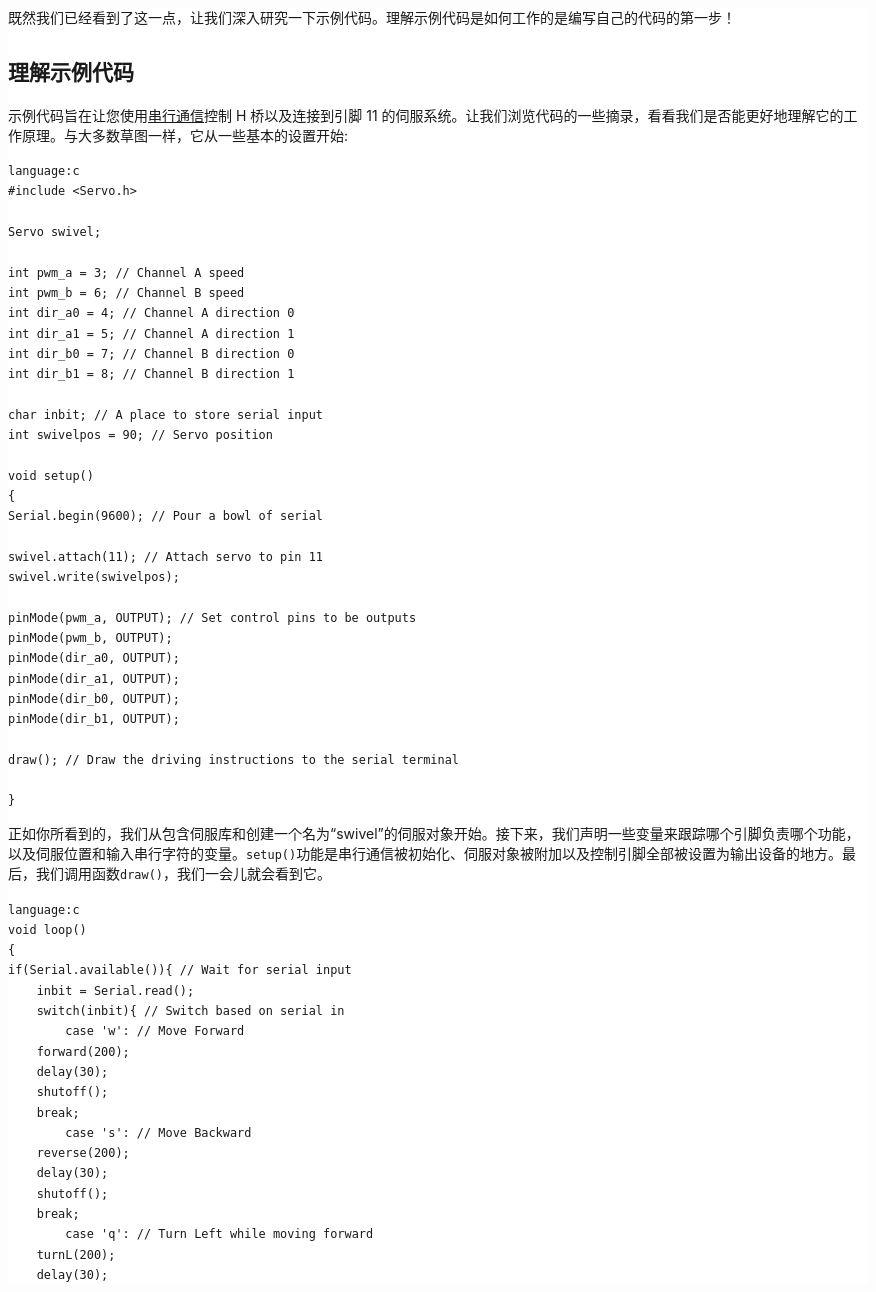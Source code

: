 既然我们已经看到了这一点，让我们深入研究一下示例代码。理解示例代码是如何工作的是编写自己的代码的第一步！

## 理解示例代码

示例代码旨在让您使用[串行通信](https://learn.sparkfun.com/tutorials/serial-communication)控制 H 桥以及连接到引脚 11 的伺服系统。让我们浏览代码的一些摘录，看看我们是否能更好地理解它的工作原理。与大多数草图一样，它从一些基本的设置开始:

```
language:c
#include <Servo.h>

Servo swivel;

int pwm_a = 3; // Channel A speed
int pwm_b = 6; // Channel B speed
int dir_a0 = 4; // Channel A direction 0
int dir_a1 = 5; // Channel A direction 1
int dir_b0 = 7; // Channel B direction 0
int dir_b1 = 8; // Channel B direction 1

char inbit; // A place to store serial input
int swivelpos = 90; // Servo position

void setup()
{
Serial.begin(9600); // Pour a bowl of serial

swivel.attach(11); // Attach servo to pin 11
swivel.write(swivelpos);

pinMode(pwm_a, OUTPUT); // Set control pins to be outputs
pinMode(pwm_b, OUTPUT);
pinMode(dir_a0, OUTPUT);
pinMode(dir_a1, OUTPUT);
pinMode(dir_b0, OUTPUT);
pinMode(dir_b1, OUTPUT);

draw(); // Draw the driving instructions to the serial terminal

} 
```

正如你所看到的，我们从包含伺服库和创建一个名为“swivel”的伺服对象开始。接下来，我们声明一些变量来跟踪哪个引脚负责哪个功能，以及伺服位置和输入串行字符的变量。`setup()`功能是串行通信被初始化、伺服对象被附加以及控制引脚全部被设置为输出设备的地方。最后，我们调用函数`draw()`，我们一会儿就会看到它。

```
language:c
void loop()
{
if(Serial.available()){ // Wait for serial input
    inbit = Serial.read();
    switch(inbit){ // Switch based on serial in
        case 'w': // Move Forward
    forward(200);
    delay(30);
    shutoff();
    break;
        case 's': // Move Backward
    reverse(200);
    delay(30);
    shutoff();
    break;
        case 'q': // Turn Left while moving forward
    turnL(200);
    delay(30);
```